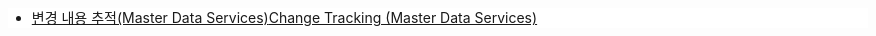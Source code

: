 -   [<span data-ttu-id="1748d-166">변경 내용 추적&#40;Master Data Services&#41;</span><span class="sxs-lookup"><span data-stu-id="1748d-166">Change Tracking &#40;Master Data Services&#41;</span></span>](change-tracking-master-data-services.md)  
  
  
